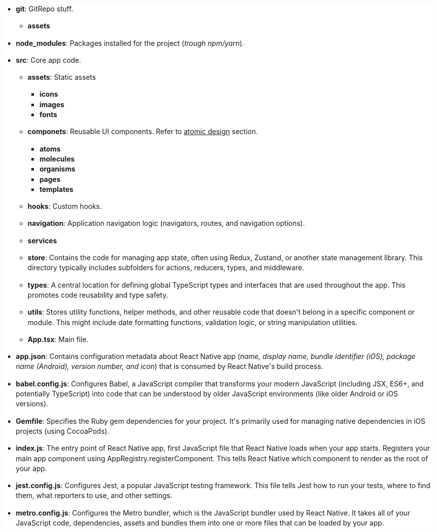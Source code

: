 - **git**: GitRepo stuff.
  - **assets**

- **node_modules**: Packages installed for the project (*trough npm/yarn*).

- **src**: Core app code.
  - **assets**: Static assets
    - **icons**
    - **images**
    - **fonts**
  
  - **componets**: Reusable UI components. Refer to [atomic design](#atomic-design) section.
    - **atoms**
    - **molecules**
    - **organisms**
    - **pages**
    - **templates**
  
  - **hooks**: Custom hooks.
  
  - **navigation**: Application navigation logic (navigators, routes, and navigation options).
  
  - **services**
  
  - **store**: Contains the code for managing app state, often using Redux, Zustand, or another state management library. This directory typically includes subfolders for actions, reducers, types, and middleware.
  
  - **types**: A central location for defining global TypeScript types and interfaces that are used throughout the app. This promotes code reusability and type safety.
  
  - **utils**: Stores utility functions, helper methods, and other reusable code that doesn't belong in a specific component or module. This might include date formatting functions, validation logic, or string manipulation utilities.
  
  - **App.tsx**: Main file.

- **app.json**: Contains configuration metadata about React Native app (*name, display name, bundle identifier (iOS), package name (Android), version number, and icon*) that is consumed by React Native's build process.

- **babel.config.js**: Configures Babel, a JavaScript compiler that transforms your modern JavaScript (including JSX, ES6+, and potentially TypeScript) into code that can be understood by older JavaScript environments (like older Android or iOS versions).

- **Gemfile**: Specifies the Ruby gem dependencies for your project. It's primarily used for managing native dependencies in iOS projects (using CocoaPods).

- **index.js**: The entry point of React Native app, first JavaScript file that React Native loads when your app starts. Registers your main app component using AppRegistry.registerComponent. This tells React Native which component to render as the root of your app.

- **jest.config.js**: Configures Jest, a popular JavaScript testing framework. This file tells Jest how to run your tests, where to find them, what reporters to use, and other settings.

- **metro.config.js**: Configures the Metro bundler, which is the JavaScript bundler used by React Native. It takes all of your JavaScript code, dependencies, assets and bundles them into one or more files that can be loaded by your app.
